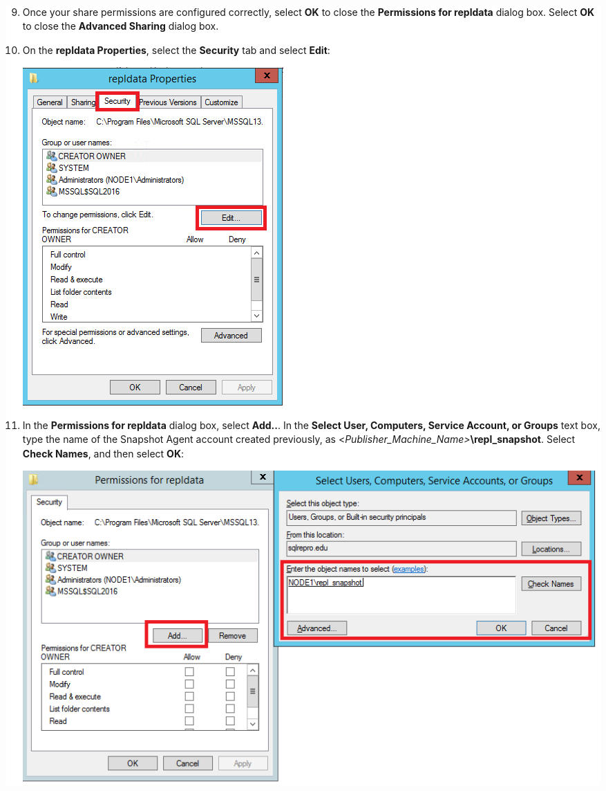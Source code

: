 9. Once your share permissions are configured correctly, select **OK** to close the **Permissions for repldata** dialog box. Select **OK** to close the **Advanced Sharing** dialog box. 

10.  On the **repldata Properties**, select the **Security** tab and select **Edit**:  

       ![Edit Security](media/tutorial-preparing-the-server-for-replication/editsecurity.png)   

11. In the **Permissions for repldata** dialog box, select **Add..**. In the **Select User, Computers, Service Account, or Groups** text box, type the name of the Snapshot Agent account created previously, as \<*Publisher_Machine_Name>***\repl_snapshot**. Select **Check Names**, and then select **OK**:  

    ![Add Security Permissions](media/tutorial-preparing-the-server-for-replication/addsecuritypermissions.png)
